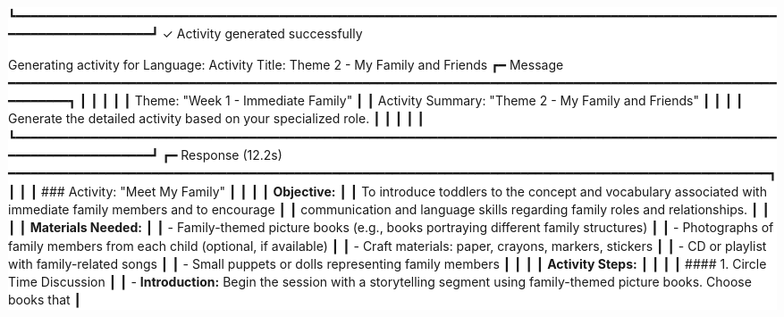 ┗━━━━━━━━━━━━━━━━━━━━━━━━━━━━━━━━━━━━━━━━━━━━━━━━━━━━━━━━━━━━━━━━━━━━━━━━━━━━━━━━━━━━━━━━━━━━━━━━━━━━━━━━━━━━━━━━━━━━━━━━┛
✓ Activity generated successfully

Generating activity for Language:
Activity Title: Theme 2 - My Family and Friends
┏━ Message ━━━━━━━━━━━━━━━━━━━━━━━━━━━━━━━━━━━━━━━━━━━━━━━━━━━━━━━━━━━━━━━━━━━━━━━━━━━━━━━━━━━━━━━━━━━━━━━━━━━━━━━━━━━━━━┓
┃                                                                                                                        ┃
┃                                                                                                                        ┃
┃     Theme: "Week 1 - Immediate Family"                                                                                 ┃
┃     Activity Summary: "Theme 2 - My Family and Friends"                                                                ┃
┃                                                                                                                        ┃
┃     Generate the detailed activity based on your specialized role.                                                     ┃
┃                                                                                                                        ┃
┃                                                                                                                        ┃
┗━━━━━━━━━━━━━━━━━━━━━━━━━━━━━━━━━━━━━━━━━━━━━━━━━━━━━━━━━━━━━━━━━━━━━━━━━━━━━━━━━━━━━━━━━━━━━━━━━━━━━━━━━━━━━━━━━━━━━━━━┛
┏━ Response (12.2s) ━━━━━━━━━━━━━━━━━━━━━━━━━━━━━━━━━━━━━━━━━━━━━━━━━━━━━━━━━━━━━━━━━━━━━━━━━━━━━━━━━━━━━━━━━━━━━━━━━━━━━┓
┃                                                                                                                        ┃
┃ ### Activity: "Meet My Family"                                                                                         ┃
┃                                                                                                                        ┃
┃ **Objective:**                                                                                                         ┃
┃ To introduce toddlers to the concept and vocabulary associated with immediate family members and to encourage          ┃
┃ communication and language skills regarding family roles and relationships.                                            ┃
┃                                                                                                                        ┃
┃ **Materials Needed:**                                                                                                  ┃
┃ - Family-themed picture books (e.g., books portraying different family structures)                                     ┃
┃ - Photographs of family members from each child (optional, if available)                                               ┃
┃ - Craft materials: paper, crayons, markers, stickers                                                                   ┃
┃ - CD or playlist with family-related songs                                                                             ┃
┃ - Small puppets or dolls representing family members                                                                   ┃
┃                                                                                                                        ┃
┃ **Activity Steps:**                                                                                                    ┃
┃                                                                                                                        ┃
┃ #### 1. Circle Time Discussion                                                                                         ┃
┃ - **Introduction:** Begin the session with a storytelling segment using family-themed picture books. Choose books that ┃